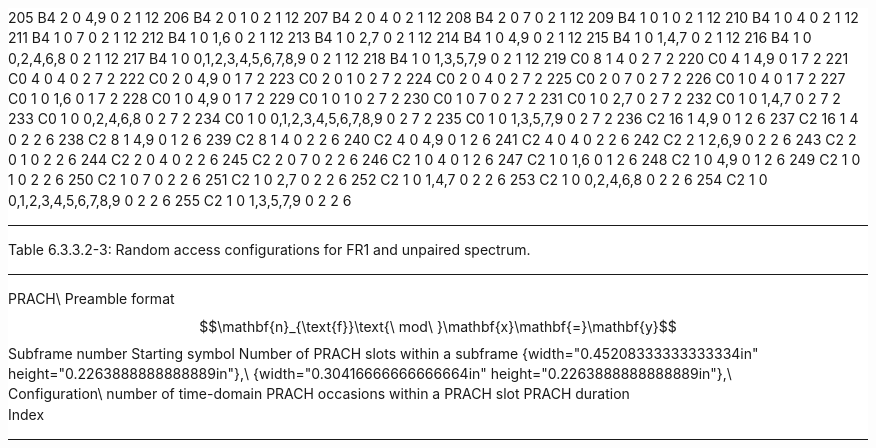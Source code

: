 205 B4 2 0 4,9 0 2 1 12
206 B4 2 0 1 0 2 1 12
207 B4 2 0 4 0 2 1 12
208 B4 2 0 7 0 2 1 12
209 B4 1 0 1 0 2 1 12
210 B4 1 0 4 0 2 1 12
211 B4 1 0 7 0 2 1 12
212 B4 1 0 1,6 0 2 1 12
213 B4 1 0 2,7 0 2 1 12
214 B4 1 0 4,9 0 2 1 12
215 B4 1 0 1,4,7 0 2 1 12
216 B4 1 0 0,2,4,6,8 0 2 1 12
217 B4 1 0 0,1,2,3,4,5,6,7,8,9 0 2 1 12
218 B4 1 0 1,3,5,7,9 0 2 1 12
219 C0 8 1 4 0 2 7 2
220 C0 4 1 4,9 0 1 7 2
221 C0 4 0 4 0 2 7 2
222 C0 2 0 4,9 0 1 7 2
223 C0 2 0 1 0 2 7 2
224 C0 2 0 4 0 2 7 2
225 C0 2 0 7 0 2 7 2
226 C0 1 0 4 0 1 7 2
227 C0 1 0 1,6 0 1 7 2
228 C0 1 0 4,9 0 1 7 2
229 C0 1 0 1 0 2 7 2
230 C0 1 0 7 0 2 7 2
231 C0 1 0 2,7 0 2 7 2
232 C0 1 0 1,4,7 0 2 7 2
233 C0 1 0 0,2,4,6,8 0 2 7 2
234 C0 1 0 0,1,2,3,4,5,6,7,8,9 0 2 7 2
235 C0 1 0 1,3,5,7,9 0 2 7 2
236 C2 16 1 4,9 0 1 2 6
237 C2 16 1 4 0 2 2 6
238 C2 8 1 4,9 0 1 2 6
239 C2 8 1 4 0 2 2 6
240 C2 4 0 4,9 0 1 2 6
241 C2 4 0 4 0 2 2 6
242 C2 2 1 2,6,9 0 2 2 6
243 C2 2 0 1 0 2 2 6
244 C2 2 0 4 0 2 2 6
245 C2 2 0 7 0 2 2 6
246 C2 1 0 4 0 1 2 6
247 C2 1 0 1,6 0 1 2 6
248 C2 1 0 4,9 0 1 2 6
249 C2 1 0 1 0 2 2 6
250 C2 1 0 7 0 2 2 6
251 C2 1 0 2,7 0 2 2 6
252 C2 1 0 1,4,7 0 2 2 6
253 C2 1 0 0,2,4,6,8 0 2 2 6
254 C2 1 0 0,1,2,3,4,5,6,7,8,9 0 2 2 6
255 C2 1 0 1,3,5,7,9 0 2 2 6
* * *
Table 6.3.3.2-3: Random access configurations for FR1 and unpaired spectrum.
* * *
PRACH\ Preamble format $$\mathbf{n}_{\text{f}}\text{\ mod\
}\mathbf{x}\mathbf{=}\mathbf{y}$$ Subframe number Starting symbol Number of
PRACH slots within a subframe {width="0.45208333333333334in"
height="0.2263888888888889in"},\ {width="0.30416666666666664in"
height="0.2263888888888889in"},\  
Configuration\ number of time-domain PRACH occasions within a PRACH slot PRACH
duration  
Index
* * *